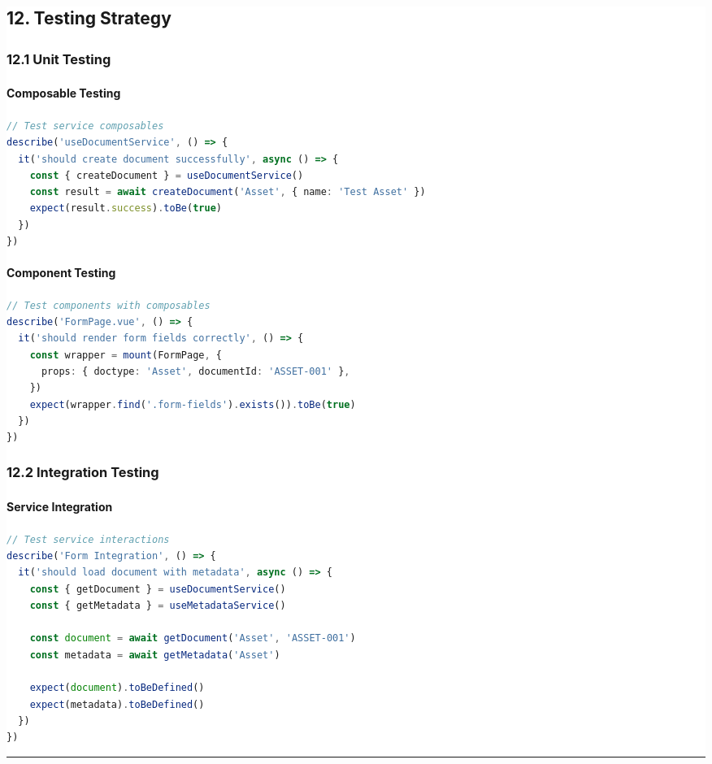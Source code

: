
## 12. Testing Strategy

### 12.1 Unit Testing

#### **Composable Testing**

```typescript
// Test service composables
describe('useDocumentService', () => {
  it('should create document successfully', async () => {
    const { createDocument } = useDocumentService()
    const result = await createDocument('Asset', { name: 'Test Asset' })
    expect(result.success).toBe(true)
  })
})
```

#### **Component Testing**

```typescript
// Test components with composables
describe('FormPage.vue', () => {
  it('should render form fields correctly', () => {
    const wrapper = mount(FormPage, {
      props: { doctype: 'Asset', documentId: 'ASSET-001' },
    })
    expect(wrapper.find('.form-fields').exists()).toBe(true)
  })
})
```

### 12.2 Integration Testing

#### **Service Integration**

```typescript
// Test service interactions
describe('Form Integration', () => {
  it('should load document with metadata', async () => {
    const { getDocument } = useDocumentService()
    const { getMetadata } = useMetadataService()

    const document = await getDocument('Asset', 'ASSET-001')
    const metadata = await getMetadata('Asset')

    expect(document).toBeDefined()
    expect(metadata).toBeDefined()
  })
})
```

---
